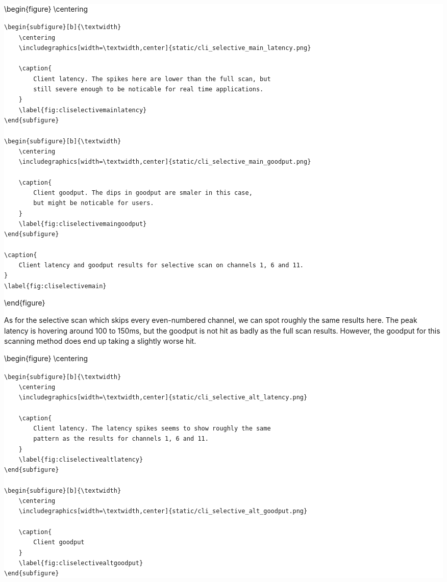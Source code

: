 \begin{figure}
    \centering
      
    \begin{subfigure}[b]{\textwidth}
        \centering
        \includegraphics[width=\textwidth,center]{static/cli_selective_main_latency.png}
        
        \caption{
            Client latency. The spikes here are lower than the full scan, but 
            still severe enough to be noticable for real time applications.
        }
        \label{fig:cliselectivemainlatency}
    \end{subfigure}
      
    \begin{subfigure}[b]{\textwidth}
        \centering
        \includegraphics[width=\textwidth,center]{static/cli_selective_main_goodput.png}
        
        \caption{
            Client goodput. The dips in goodput are smaler in this case, 
            but might be noticable for users.
        }
        \label{fig:cliselectivemaingoodput}
    \end{subfigure}
      
    \caption{
        Client latency and goodput results for selective scan on channels 1, 6 and 11.
    }
    \label{fig:cliselectivemain}
\end{figure}

As for the selective scan which skips every even-numbered channel, we can spot
roughly the same results here. The peak latency is hovering around 100 to 150ms,
but the goodput is not hit as badly as the full scan results. However, the 
goodput for this scanning method does end up taking a slightly worse hit.

\begin{figure}
    \centering
      
    \begin{subfigure}[b]{\textwidth}
        \centering
        \includegraphics[width=\textwidth,center]{static/cli_selective_alt_latency.png}
        
        \caption{
            Client latency. The latency spikes seems to show roughly the same 
            pattern as the results for channels 1, 6 and 11. 
        }
        \label{fig:cliselectivealtlatency}
    \end{subfigure}
      
    \begin{subfigure}[b]{\textwidth}
        \centering
        \includegraphics[width=\textwidth,center]{static/cli_selective_alt_goodput.png}
        
        \caption{
            Client goodput
        }
        \label{fig:cliselectivealtgoodput}
    \end{subfigure}
      

[^measurement]: While we can assume that this is around the maximum, as stated in
[^manualverify]: Manual verification was partly done by looking at the SSID of
[^apartmentreasoning]: As mentioned in the section about methodic problems;